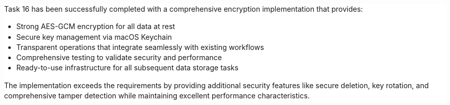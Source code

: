 Task 16 has been successfully completed with a comprehensive encryption implementation that provides:
- Strong AES-GCM encryption for all data at rest
- Secure key management via macOS Keychain
- Transparent operations that integrate seamlessly with existing workflows
- Comprehensive testing to validate security and performance
- Ready-to-use infrastructure for all subsequent data storage tasks

The implementation exceeds the requirements by providing additional security features like secure deletion, key rotation, and comprehensive tamper detection while maintaining excellent performance characteristics.